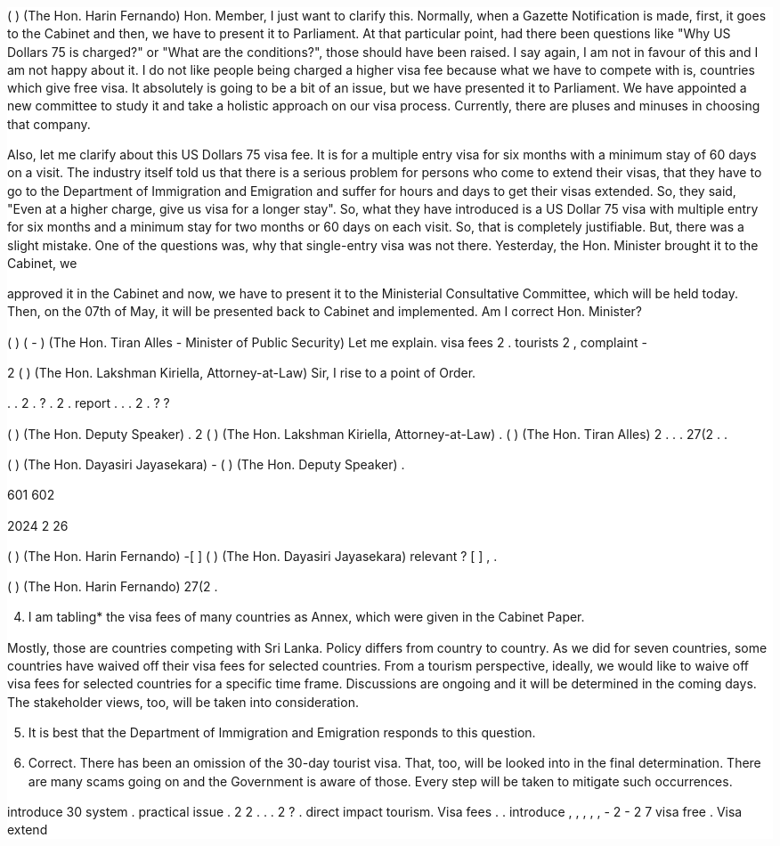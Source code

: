 ( ) (The Hon. Harin Fernando) Hon. Member, I just want to clarify this. Normally, when a Gazette Notification is made, first, it goes to the Cabinet and then, we have to present it to Parliament. At that particular point, had there been questions like "Why US Dollars 75 is charged?" or "What are the conditions?", those should have been raised. I say again, I am not in favour of this and I am not happy about it. I do not like people being charged a higher visa fee because what we have to compete with is, countries which give free visa. It absolutely is going to be a bit of an issue, but we have presented it to Parliament. We have appointed a new committee to study it and take a holistic approach on our visa process. Currently, there are pluses and minuses in choosing that company.

Also, let me clarify about this US Dollars 75 visa fee. It is for a multiple entry visa for six months with a minimum stay of 60 days on a visit. The industry itself told us that there is a serious problem for persons who come to extend their visas, that they have to go to the Department of Immigration and Emigration and suffer for hours and days to get their visas extended. So, they said, "Even at a higher charge, give us visa for a longer stay". So, what they have introduced is a US Dollar 75 visa with multiple entry for six months and a minimum stay for two months or 60 days on each visit. So, that is completely justifiable. But, there was a slight mistake. One of the questions was, why that single-entry visa was not there. Yesterday, the Hon. Minister brought it to the Cabinet, we

approved it in the Cabinet and now, we have to present it to the Ministerial Consultative Committee, which will be held today. Then, on the 07th of May, it will be presented back to Cabinet and implemented. Am I correct Hon. Minister?

( ) ( - ) (The Hon. Tiran Alles - Minister of Public Security) Let me explain. visa fees 2 . tourists 2 , complaint -

2 ( ) (The Hon. Lakshman Kiriella, Attorney-at-Law) Sir, I rise to a point of Order.

. . 2 . ? . 2 . report . . . 2 . ? ?

( ) (The Hon. Deputy Speaker) . 2 ( ) (The Hon. Lakshman Kiriella, Attorney-at-Law) . ( ) (The Hon. Tiran Alles) 2 . . . 27(2 . .

( ) (The Hon. Dayasiri Jayasekara) - ( ) (The Hon. Deputy Speaker) .

601 602

2024 2 26

( ) (The Hon. Harin Fernando) -[ ] ( ) (The Hon. Dayasiri Jayasekara) relevant ? [ ] , .

( ) (The Hon. Harin Fernando) 27(2 .

04. I am tabling* the visa fees of many countries as Annex, which were given in the Cabinet Paper.

Mostly, those are countries competing with Sri Lanka. Policy differs from country to country. As we did for seven countries, some countries have waived off their visa fees for selected countries. From a tourism perspective, ideally, we would like to waive off visa fees for selected countries for a specific time frame. Discussions are ongoing and it will be determined in the coming days. The stakeholder views, too, will be taken into consideration.

05. It is best that the Department of Immigration and Emigration responds to this question.

06. Correct. There has been an omission of the 30-day tourist visa. That, too, will be looked into in the final determination. There are many scams going on and the Government is aware of those. Every step will be taken to mitigate such occurrences.

introduce 30 system . practical issue . 2 2 . . . 2 ? . direct impact tourism. Visa fees . . introduce , , , , , - 2 - 2 7 visa free . Visa extend
